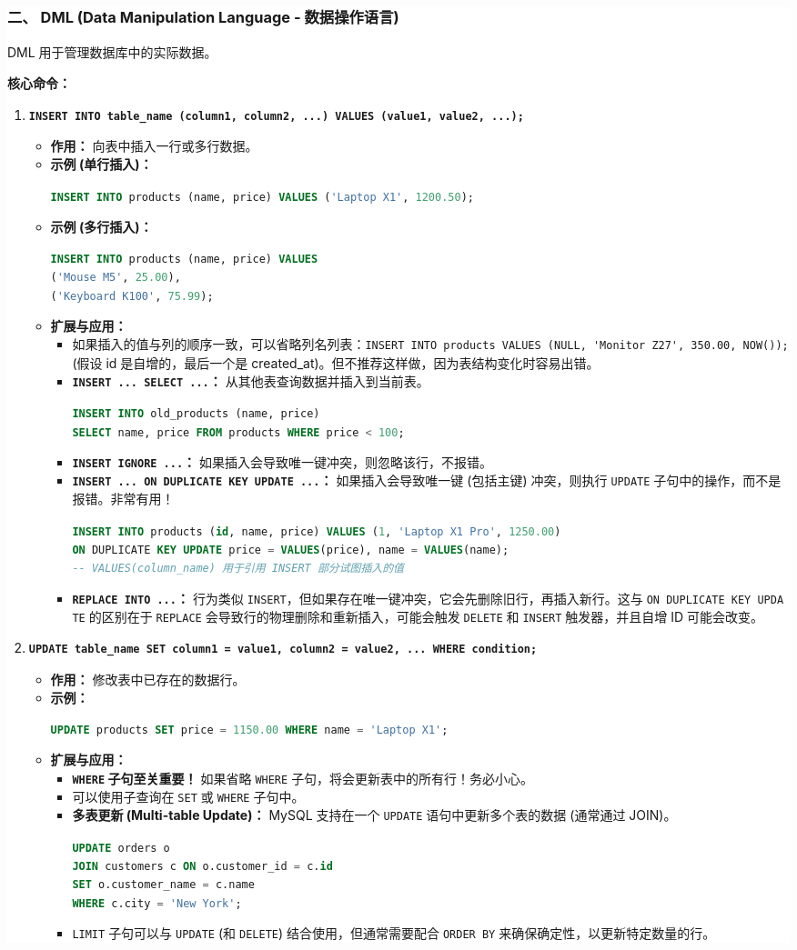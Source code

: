 
### 二、 DML (Data Manipulation Language - 数据操作语言)

DML 用于管理数据库中的实际数据。

**核心命令：**

1.  **`INSERT INTO table_name (column1, column2, ...) VALUES (value1, value2, ...);`**
    *   **作用：** 向表中插入一行或多行数据。
    *   **示例 (单行插入)：**
        ```sql
        INSERT INTO products (name, price) VALUES ('Laptop X1', 1200.50);
        ```
    *   **示例 (多行插入)：**
        ```sql
        INSERT INTO products (name, price) VALUES
        ('Mouse M5', 25.00),
        ('Keyboard K100', 75.99);
        ```
    *   **扩展与应用：**
        *   如果插入的值与列的顺序一致，可以省略列名列表：`INSERT INTO products VALUES (NULL, 'Monitor Z27', 350.00, NOW());` (假设 id 是自增的，最后一个是 created_at)。但不推荐这样做，因为表结构变化时容易出错。
        *   **`INSERT ... SELECT ...`：** 从其他表查询数据并插入到当前表。
            ```sql
            INSERT INTO old_products (name, price)
            SELECT name, price FROM products WHERE price < 100;
            ```
        *   **`INSERT IGNORE ...`：** 如果插入会导致唯一键冲突，则忽略该行，不报错。
        *   **`INSERT ... ON DUPLICATE KEY UPDATE ...`：** 如果插入会导致唯一键 (包括主键) 冲突，则执行 `UPDATE` 子句中的操作，而不是报错。非常有用！
            ```sql
            INSERT INTO products (id, name, price) VALUES (1, 'Laptop X1 Pro', 1250.00)
            ON DUPLICATE KEY UPDATE price = VALUES(price), name = VALUES(name);
            -- VALUES(column_name) 用于引用 INSERT 部分试图插入的值
            ```
        *   **`REPLACE INTO ...`：** 行为类似 `INSERT`，但如果存在唯一键冲突，它会先删除旧行，再插入新行。这与 `ON DUPLICATE KEY UPDATE` 的区别在于 `REPLACE` 会导致行的物理删除和重新插入，可能会触发 `DELETE` 和 `INSERT` 触发器，并且自增 ID 可能会改变。

2.  **`UPDATE table_name SET column1 = value1, column2 = value2, ... WHERE condition;`**
    *   **作用：** 修改表中已存在的数据行。
    *   **示例：**
        ```sql
        UPDATE products SET price = 1150.00 WHERE name = 'Laptop X1';
        ```
    *   **扩展与应用：**
        *   **`WHERE` 子句至关重要！** 如果省略 `WHERE` 子句，将会更新表中的所有行！务必小心。
        *   可以使用子查询在 `SET` 或 `WHERE` 子句中。
        *   **多表更新 (Multi-table Update)：** MySQL 支持在一个 `UPDATE` 语句中更新多个表的数据 (通常通过 JOIN)。
            ```sql
            UPDATE orders o
            JOIN customers c ON o.customer_id = c.id
            SET o.customer_name = c.name
            WHERE c.city = 'New York';
            ```
        *   `LIMIT` 子句可以与 `UPDATE` (和 `DELETE`) 结合使用，但通常需要配合 `ORDER BY` 来确保确定性，以更新特定数量的行。
